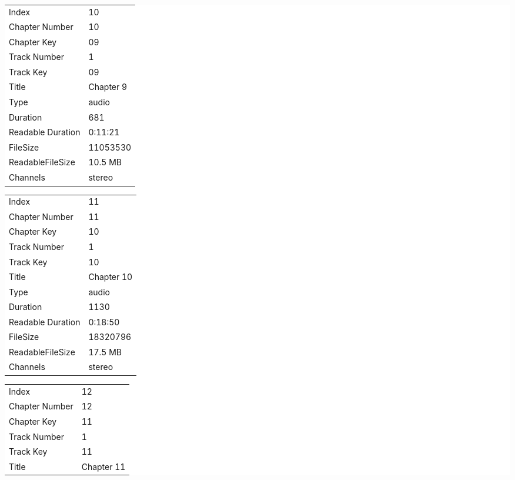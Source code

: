 |  |  |
| - | - |
| Index | 10 |
| Chapter Number | 10 |
| Chapter Key | 09 |
| Track Number | 1 |
| Track Key | 09 |
| Title | Chapter 9 |
| Type | audio |
| Duration | 681 |
| Readable Duration | 0:11:21 |
| FileSize | 11053530 |
| ReadableFileSize | 10.5 MB |
| Channels | stereo |

|  |  |
| - | - |
| Index | 11 |
| Chapter Number | 11 |
| Chapter Key | 10 |
| Track Number | 1 |
| Track Key | 10 |
| Title | Chapter 10 |
| Type | audio |
| Duration | 1130 |
| Readable Duration | 0:18:50 |
| FileSize | 18320796 |
| ReadableFileSize | 17.5 MB |
| Channels | stereo |

|  |  |
| - | - |
| Index | 12 |
| Chapter Number | 12 |
| Chapter Key | 11 |
| Track Number | 1 |
| Track Key | 11 |
| Title | Chapter 11 |
